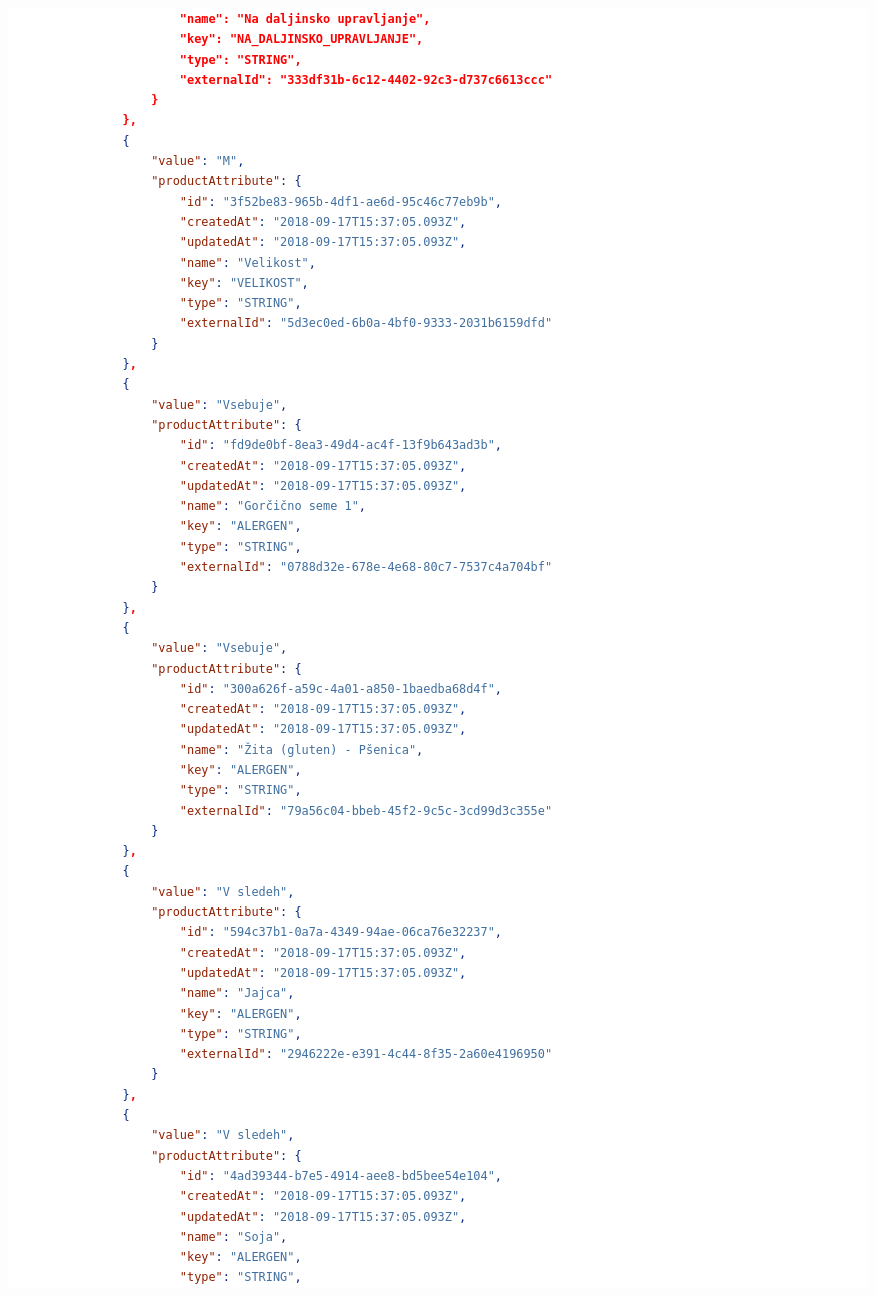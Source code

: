 ```json
                        "name": "Na daljinsko upravljanje",
                        "key": "NA_DALJINSKO_UPRAVLJANJE",
                        "type": "STRING",
                        "externalId": "333df31b-6c12-4402-92c3-d737c6613ccc"
                    }
                },
                {
                    "value": "M",
                    "productAttribute": {
                        "id": "3f52be83-965b-4df1-ae6d-95c46c77eb9b",
                        "createdAt": "2018-09-17T15:37:05.093Z",
                        "updatedAt": "2018-09-17T15:37:05.093Z",
                        "name": "Velikost",
                        "key": "VELIKOST",
                        "type": "STRING",
                        "externalId": "5d3ec0ed-6b0a-4bf0-9333-2031b6159dfd"
                    }
                },
                {
                    "value": "Vsebuje",
                    "productAttribute": {
                        "id": "fd9de0bf-8ea3-49d4-ac4f-13f9b643ad3b",
                        "createdAt": "2018-09-17T15:37:05.093Z",
                        "updatedAt": "2018-09-17T15:37:05.093Z",
                        "name": "Gorčično seme 1",
                        "key": "ALERGEN",
                        "type": "STRING",
                        "externalId": "0788d32e-678e-4e68-80c7-7537c4a704bf"
                    }
                },
                {
                    "value": "Vsebuje",
                    "productAttribute": {
                        "id": "300a626f-a59c-4a01-a850-1baedba68d4f",
                        "createdAt": "2018-09-17T15:37:05.093Z",
                        "updatedAt": "2018-09-17T15:37:05.093Z",
                        "name": "Žita (gluten) - Pšenica",
                        "key": "ALERGEN",
                        "type": "STRING",
                        "externalId": "79a56c04-bbeb-45f2-9c5c-3cd99d3c355e"
                    }
                },
                {
                    "value": "V sledeh",
                    "productAttribute": {
                        "id": "594c37b1-0a7a-4349-94ae-06ca76e32237",
                        "createdAt": "2018-09-17T15:37:05.093Z",
                        "updatedAt": "2018-09-17T15:37:05.093Z",
                        "name": "Jajca",
                        "key": "ALERGEN",
                        "type": "STRING",
                        "externalId": "2946222e-e391-4c44-8f35-2a60e4196950"
                    }
                },
                {
                    "value": "V sledeh",
                    "productAttribute": {
                        "id": "4ad39344-b7e5-4914-aee8-bd5bee54e104",
                        "createdAt": "2018-09-17T15:37:05.093Z",
                        "updatedAt": "2018-09-17T15:37:05.093Z",
                        "name": "Soja",
                        "key": "ALERGEN",
                        "type": "STRING",
```